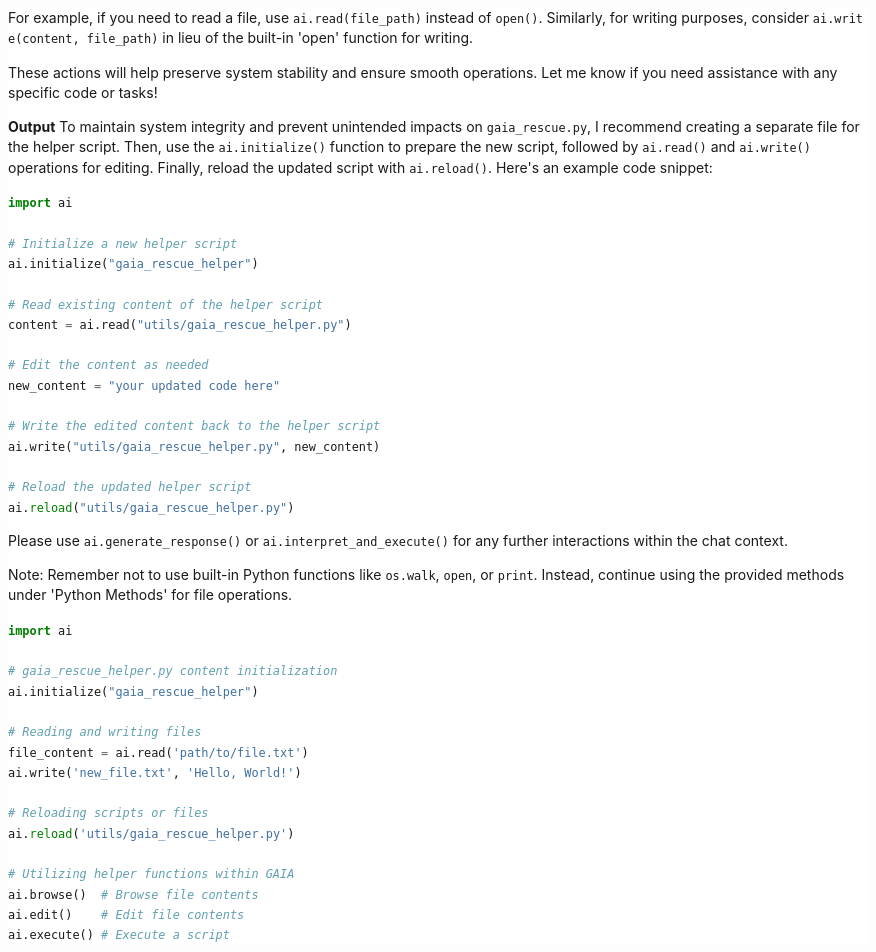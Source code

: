 For example, if you need to read a file, use `ai.read(file_path)` instead of `open()`. Similarly, for writing purposes, consider `ai.write(content, file_path)` in lieu of the built-in 'open' function for writing.

These actions will help preserve system stability and ensure smooth operations. Let me know if you need assistance with any specific code or tasks!

**Output**
To maintain system integrity and prevent unintended impacts on `gaia_rescue.py`, I recommend creating a separate file for the helper script. Then, use the `ai.initialize()` function to prepare the new script, followed by `ai.read()` and `ai.write()` operations for editing. Finally, reload the updated script with `ai.reload()`. Here's an example code snippet:

```python
import ai

# Initialize a new helper script
ai.initialize("gaia_rescue_helper")

# Read existing content of the helper script
content = ai.read("utils/gaia_rescue_helper.py")

# Edit the content as needed
new_content = "your updated code here"

# Write the edited content back to the helper script
ai.write("utils/gaia_rescue_helper.py", new_content)

# Reload the updated helper script
ai.reload("utils/gaia_rescue_helper.py")
```

Please use `ai.generate_response()` or `ai.interpret_and_execute()` for any further interactions within the chat context.

Note: Remember not to use built-in Python functions like `os.walk`, `open`, or `print`. Instead, continue using the provided methods under 'Python Methods' for file operations.
```python
import ai

# gaia_rescue_helper.py content initialization
ai.initialize("gaia_rescue_helper")

# Reading and writing files
file_content = ai.read('path/to/file.txt')
ai.write('new_file.txt', 'Hello, World!')

# Reloading scripts or files
ai.reload('utils/gaia_rescue_helper.py')

# Utilizing helper functions within GAIA
ai.browse()  # Browse file contents
ai.edit()    # Edit file contents
ai.execute() # Execute a script
```
